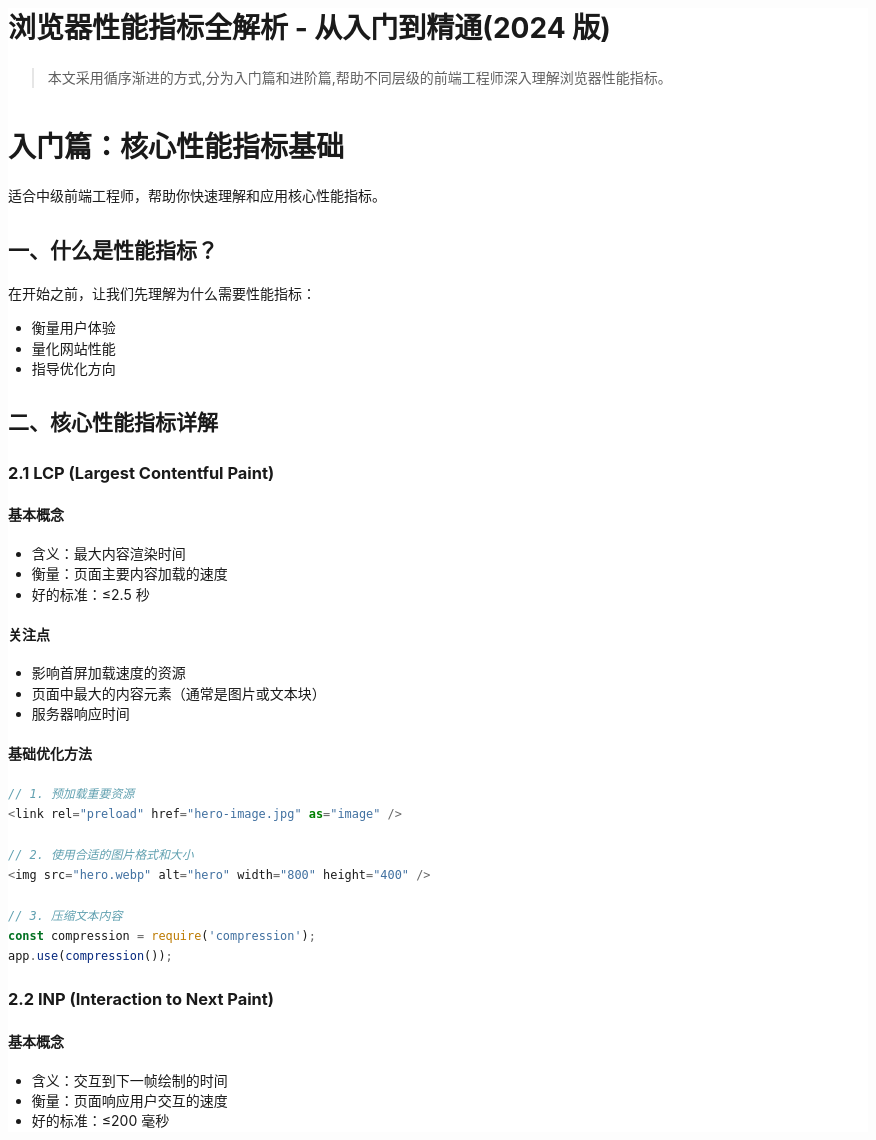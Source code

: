 # 浏览器性能指标全解析 - 从入门到精通(2024 版)

> 本文采用循序渐进的方式,分为入门篇和进阶篇,帮助不同层级的前端工程师深入理解浏览器性能指标。

# 入门篇：核心性能指标基础

适合中级前端工程师，帮助你快速理解和应用核心性能指标。

## 一、什么是性能指标？

在开始之前，让我们先理解为什么需要性能指标：

- 衡量用户体验
- 量化网站性能
- 指导优化方向

## 二、核心性能指标详解

### 2.1 LCP (Largest Contentful Paint)

#### 基本概念

- 含义：最大内容渲染时间
- 衡量：页面主要内容加载的速度
- 好的标准：≤2.5 秒

#### 关注点

- 影响首屏加载速度的资源
- 页面中最大的内容元素（通常是图片或文本块）
- 服务器响应时间

#### 基础优化方法

```javascript
// 1. 预加载重要资源
<link rel="preload" href="hero-image.jpg" as="image" />

// 2. 使用合适的图片格式和大小
<img src="hero.webp" alt="hero" width="800" height="400" />

// 3. 压缩文本内容
const compression = require('compression');
app.use(compression());
```

### 2.2 INP (Interaction to Next Paint)

#### 基本概念

- 含义：交互到下一帧绘制的时间
- 衡量：页面响应用户交互的速度
- 好的标准：≤200 毫秒
